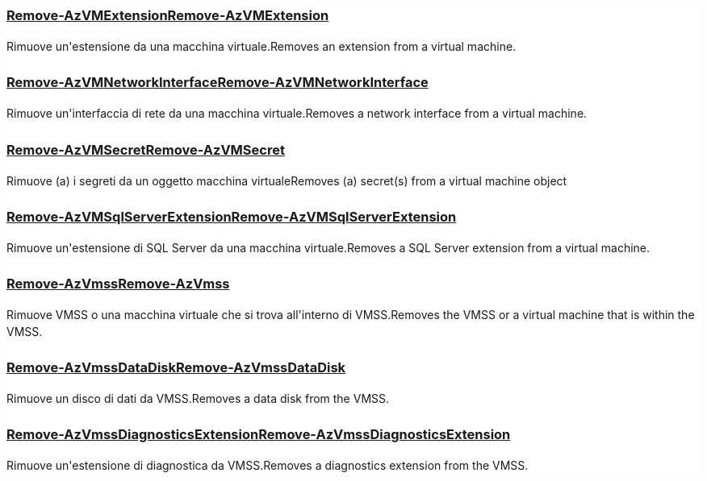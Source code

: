 ### [<span data-ttu-id="36520-299">Remove-AzVMExtension</span><span class="sxs-lookup"><span data-stu-id="36520-299">Remove-AzVMExtension</span></span>](Remove-AzVMExtension.md)
<span data-ttu-id="36520-300">Rimuove un'estensione da una macchina virtuale.</span><span class="sxs-lookup"><span data-stu-id="36520-300">Removes an extension from a virtual machine.</span></span>

### [<span data-ttu-id="36520-301">Remove-AzVMNetworkInterface</span><span class="sxs-lookup"><span data-stu-id="36520-301">Remove-AzVMNetworkInterface</span></span>](Remove-AzVMNetworkInterface.md)
<span data-ttu-id="36520-302">Rimuove un'interfaccia di rete da una macchina virtuale.</span><span class="sxs-lookup"><span data-stu-id="36520-302">Removes a network interface from a virtual machine.</span></span>

### [<span data-ttu-id="36520-303">Remove-AzVMSecret</span><span class="sxs-lookup"><span data-stu-id="36520-303">Remove-AzVMSecret</span></span>](Remove-AzVMSecret.md)
<span data-ttu-id="36520-304">Rimuove (a) i segreti da un oggetto macchina virtuale</span><span class="sxs-lookup"><span data-stu-id="36520-304">Removes (a) secret(s) from a virtual machine object</span></span>

### [<span data-ttu-id="36520-305">Remove-AzVMSqlServerExtension</span><span class="sxs-lookup"><span data-stu-id="36520-305">Remove-AzVMSqlServerExtension</span></span>](Remove-AzVMSqlServerExtension.md)
<span data-ttu-id="36520-306">Rimuove un'estensione di SQL Server da una macchina virtuale.</span><span class="sxs-lookup"><span data-stu-id="36520-306">Removes a SQL Server extension from a virtual machine.</span></span>

### [<span data-ttu-id="36520-307">Remove-AzVmss</span><span class="sxs-lookup"><span data-stu-id="36520-307">Remove-AzVmss</span></span>](Remove-AzVmss.md)
<span data-ttu-id="36520-308">Rimuove VMSS o una macchina virtuale che si trova all'interno di VMSS.</span><span class="sxs-lookup"><span data-stu-id="36520-308">Removes the VMSS or a virtual machine that is within the VMSS.</span></span>

### [<span data-ttu-id="36520-309">Remove-AzVmssDataDisk</span><span class="sxs-lookup"><span data-stu-id="36520-309">Remove-AzVmssDataDisk</span></span>](Remove-AzVmssDataDisk.md)
<span data-ttu-id="36520-310">Rimuove un disco di dati da VMSS.</span><span class="sxs-lookup"><span data-stu-id="36520-310">Removes a data disk from the VMSS.</span></span>

### [<span data-ttu-id="36520-311">Remove-AzVmssDiagnosticsExtension</span><span class="sxs-lookup"><span data-stu-id="36520-311">Remove-AzVmssDiagnosticsExtension</span></span>](Remove-AzVmssDiagnosticsExtension.md)
<span data-ttu-id="36520-312">Rimuove un'estensione di diagnostica da VMSS.</span><span class="sxs-lookup"><span data-stu-id="36520-312">Removes a diagnostics extension from the VMSS.</span></span>

